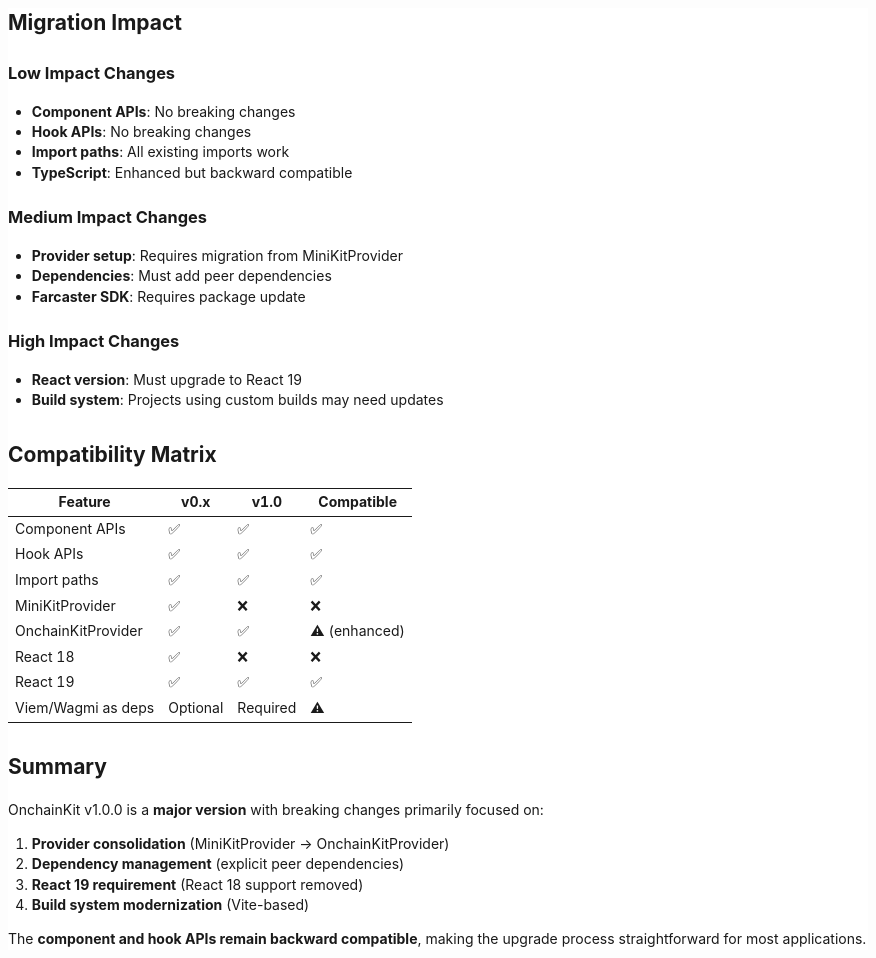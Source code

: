 ## Migration Impact

### Low Impact Changes
- **Component APIs**: No breaking changes
- **Hook APIs**: No breaking changes  
- **Import paths**: All existing imports work
- **TypeScript**: Enhanced but backward compatible

### Medium Impact Changes
- **Provider setup**: Requires migration from MiniKitProvider
- **Dependencies**: Must add peer dependencies
- **Farcaster SDK**: Requires package update

### High Impact Changes
- **React version**: Must upgrade to React 19
- **Build system**: Projects using custom builds may need updates

## Compatibility Matrix

| Feature | v0.x | v1.0 | Compatible |
|---------|------|------|------------|
| Component APIs | ✅ | ✅ | ✅ |
| Hook APIs | ✅ | ✅ | ✅ |
| Import paths | ✅ | ✅ | ✅ |
| MiniKitProvider | ✅ | ❌ | ❌ |
| OnchainKitProvider | ✅ | ✅ | ⚠️ (enhanced) |
| React 18 | ✅ | ❌ | ❌ |
| React 19 | ✅ | ✅ | ✅ |
| Viem/Wagmi as deps | Optional | Required | ⚠️ |

## Summary

OnchainKit v1.0.0 is a **major version** with breaking changes primarily focused on:

1. **Provider consolidation** (MiniKitProvider → OnchainKitProvider)
2. **Dependency management** (explicit peer dependencies)
3. **React 19 requirement** (React 18 support removed)
4. **Build system modernization** (Vite-based)

The **component and hook APIs remain backward compatible**, making the upgrade process straightforward for most applications.